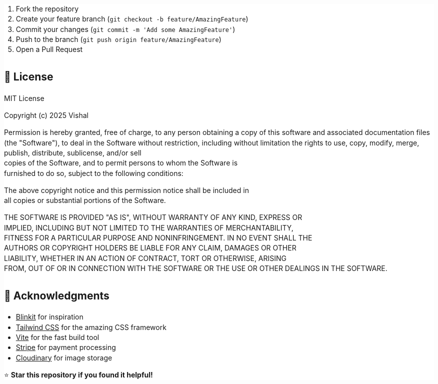 1. Fork the repository
2. Create your feature branch (`git checkout -b feature/AmazingFeature`)
3. Commit your changes (`git commit -m 'Add some AmazingFeature'`)
4. Push to the branch (`git push origin feature/AmazingFeature`)
5. Open a Pull Request

## 📝 License

MIT License

Copyright (c) 2025 Vishal

Permission is hereby granted, free of charge, to any person obtaining a copy
of this software and associated documentation files (the "Software"), to deal
in the Software without restriction, including without limitation the rights
to use, copy, modify, merge, publish, distribute, sublicense, and/or sell    
copies of the Software, and to permit persons to whom the Software is         
furnished to do so, subject to the following conditions:                      

The above copyright notice and this permission notice shall be included in   
all copies or substantial portions of the Software.                           

THE SOFTWARE IS PROVIDED "AS IS", WITHOUT WARRANTY OF ANY KIND, EXPRESS OR   
IMPLIED, INCLUDING BUT NOT LIMITED TO THE WARRANTIES OF MERCHANTABILITY,     
FITNESS FOR A PARTICULAR PURPOSE AND NONINFRINGEMENT. IN NO EVENT SHALL THE  
AUTHORS OR COPYRIGHT HOLDERS BE LIABLE FOR ANY CLAIM, DAMAGES OR OTHER       
LIABILITY, WHETHER IN AN ACTION OF CONTRACT, TORT OR OTHERWISE, ARISING      
FROM, OUT OF OR IN CONNECTION WITH THE SOFTWARE OR THE USE OR OTHER DEALINGS 
IN THE SOFTWARE.

## 🙏 Acknowledgments

- [Blinkit](https://blinkit.com) for inspiration
- [Tailwind CSS](https://tailwindcss.com) for the amazing CSS framework
- [Vite](https://vitejs.dev) for the fast build tool
- [Stripe](https://stripe.com) for payment processing
- [Cloudinary](https://cloudinary.com) for image storage


⭐ **Star this repository if you found it helpful!** 